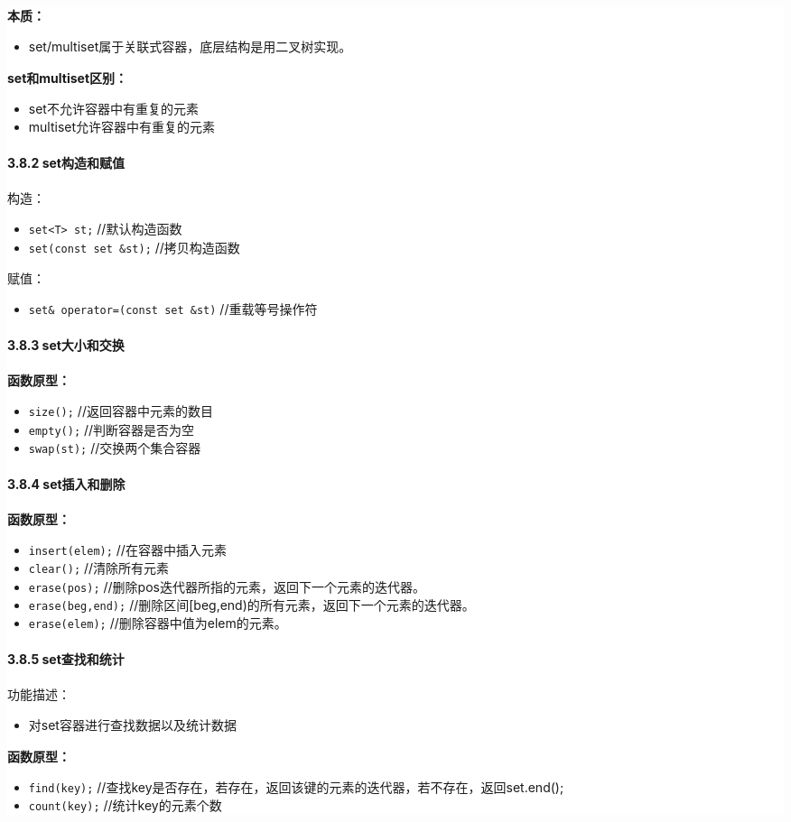 

**本质：**

- set/multiset属于关联式容器，底层结构是用二叉树实现。



**set和multiset区别：**

- set不允许容器中有重复的元素
- multiset允许容器中有重复的元素



#### 3.8.2 set构造和赋值

构造：

- `set<T> st;`     //默认构造函数
- `set(const set &st);`   //拷贝构造函数

赋值：

- `set& operator=(const set &st)`  //重载等号操作符





#### 3.8.3 set大小和交换



**函数原型：**

- `size();`       //返回容器中元素的数目
- `empty();`    //判断容器是否为空
- `swap(st);`   //交换两个集合容器





#### 3.8.4 set插入和删除

**函数原型：**

- `insert(elem);`   //在容器中插入元素
- `clear();`              //清除所有元素
- `erase(pos);`      //删除pos迭代器所指的元素，返回下一个元素的迭代器。
- `erase(beg,end);`  //删除区间[beg,end)的所有元素，返回下一个元素的迭代器。
- `erase(elem);`     //删除容器中值为elem的元素。





#### 3.8.5 set查找和统计

功能描述：

- 对set容器进行查找数据以及统计数据

**函数原型：**

- `find(key);`             //查找key是否存在，若存在，返回该键的元素的迭代器，若不存在，返回set.end();
- `count(key);`          //统计key的元素个数
